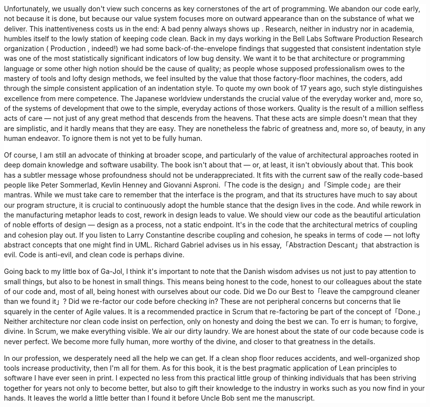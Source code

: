 Unfortunately, we usually don't view such concerns as key cornerstones of the art of programming. We abandon our code early, not because it is done, but because our value system focuses more on outward appearance than on the substance of what we deliver. This inattentiveness costs us in the end: A bad penny always shows up . Research, neither in industry nor in academia, humbles itself to the lowly station of keeping code clean. Back in my days working in the Bell Labs Software Production Research organization ( Production , indeed!) we had some back-of-the-envelope findings that suggested that consistent indentation style was one of the most statistically significant indicators of low bug density. We want it to be that architecture or programming language or some other high notion should be the cause of quality; as people whose supposed professionalism owes to the mastery of tools and lofty design methods, we feel insulted by the value that those factory-floor machines, the coders, add through the simple consistent application of an indentation style. To quote my own book of 17 years ago, such style distinguishes excellence from mere competence. The Japanese worldview understands the crucial value of the everyday worker and, more so, of the systems of development that owe to the simple, everyday actions of those workers. Quality is the result of a million selfless acts of care — not just of any great method that descends from the heavens. That these acts are simple doesn't mean that they are simplistic, and it hardly means that they are easy. They are nonetheless the fabric of greatness and, more so, of beauty, in any human endeavor. To ignore them is not yet to be fully human.

Of course, I am still an advocate of thinking at broader scope, and particularly of the value of architectural approaches rooted in deep domain knowledge and software usability. The book isn't about that — or, at least, it isn't obviously about that. This book has a subtler message whose profoundness should not be underappreciated. It fits with the current saw of the really code-based people like Peter Sommerlad, Kevlin Henney and Giovanni Asproni.「The code is the design」and「Simple code」are their mantras. While we must take care to remember that the interface is the program, and that its structures have much to say about our program structure, it is crucial to continuously adopt the humble stance that the design lives in the code. And while rework in the manufacturing metaphor leads to cost, rework in design leads to value. We should view our code as the beautiful articulation of noble efforts of design — design as a process, not a static endpoint. It's in the code that the architectural metrics of coupling and cohesion play out. If you listen to Larry Constantine describe coupling and cohesion, he speaks in terms of code — not lofty abstract concepts that one might find in UML. Richard Gabriel advises us in his essay,「Abstraction Descant」that abstraction is evil. Code is anti-evil, and clean code is perhaps divine.

Going back to my little box of Ga-Jol, I think it's important to note that the Danish wisdom advises us not just to pay attention to small things, but also to be honest in small things. This means being honest to the code, honest to our colleagues about the state of our code and, most of all, being honest with ourselves about our code. Did we Do our Best to「leave the campground cleaner than we found it」? Did we re-factor our code before checking in? These are not peripheral concerns but concerns that lie squarely in the center of Agile values. It is a recommended practice in Scrum that re-factoring be part of the concept of「Done.」Neither architecture nor clean code insist on perfection, only on honesty and doing the best we can. To err is human; to forgive, divine. In Scrum, we make everything visible. We air our dirty laundry. We are honest about the state of our code because code is never perfect. We become more fully human, more worthy of the divine, and closer to that greatness in the details.

In our profession, we desperately need all the help we can get. If a clean shop floor reduces accidents, and well-organized shop tools increase productivity, then I'm all for them. As for this book, it is the best pragmatic application of Lean principles to software I have ever seen in print. I expected no less from this practical little group of thinking individuals that has been striving together for years not only to become better, but also to gift their knowledge to the industry in works such as you now find in your hands. It leaves the world a little better than I found it before Uncle Bob sent me the manuscript.
